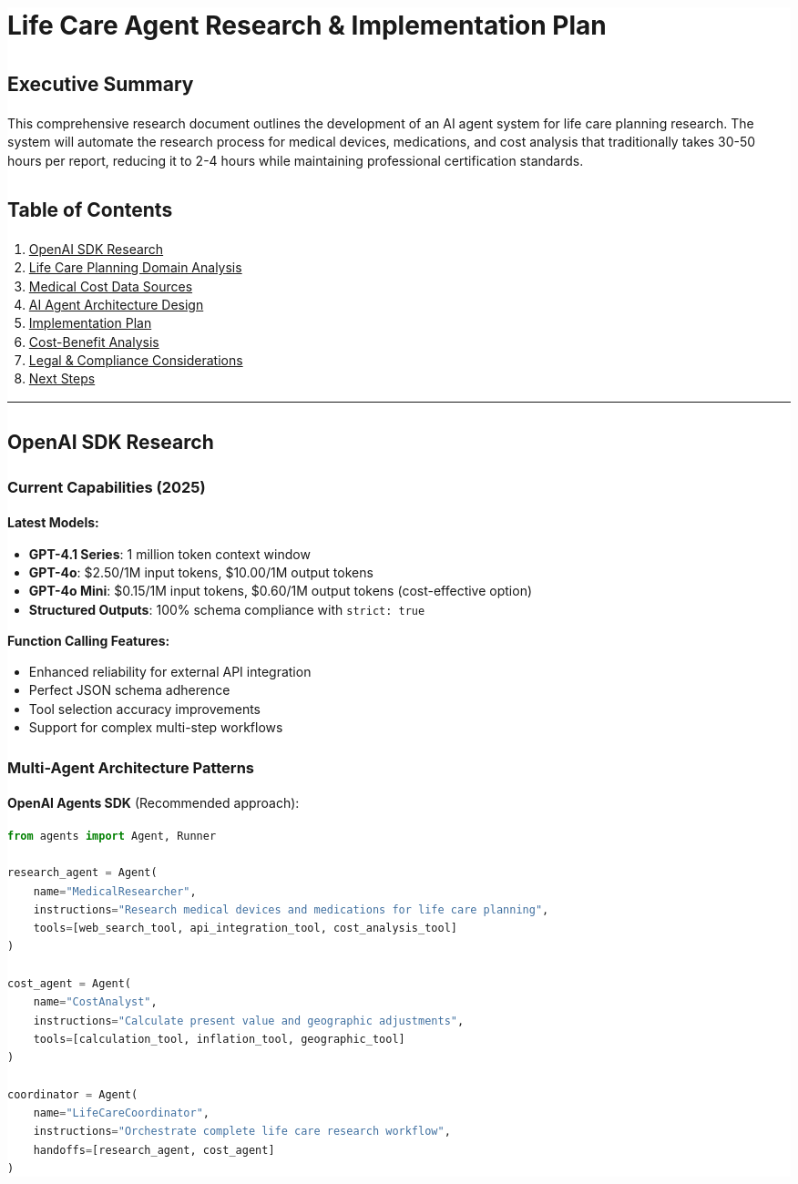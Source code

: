 # Life Care Agent Research & Implementation Plan

## Executive Summary

This comprehensive research document outlines the development of an AI agent system for life care planning research. The system will automate the research process for medical devices, medications, and cost analysis that traditionally takes 30-50 hours per report, reducing it to 2-4 hours while maintaining professional certification standards.

## Table of Contents

1. [OpenAI SDK Research](#openai-sdk-research)
2. [Life Care Planning Domain Analysis](#life-care-planning-domain-analysis)
3. [Medical Cost Data Sources](#medical-cost-data-sources)
4. [AI Agent Architecture Design](#ai-agent-architecture-design)
5. [Implementation Plan](#implementation-plan)
6. [Cost-Benefit Analysis](#cost-benefit-analysis)
7. [Legal & Compliance Considerations](#legal--compliance-considerations)
8. [Next Steps](#next-steps)

---

## OpenAI SDK Research

### Current Capabilities (2025)

**Latest Models:**
- **GPT-4.1 Series**: 1 million token context window
- **GPT-4o**: $2.50/1M input tokens, $10.00/1M output tokens
- **GPT-4o Mini**: $0.15/1M input tokens, $0.60/1M output tokens (cost-effective option)
- **Structured Outputs**: 100% schema compliance with `strict: true`

**Function Calling Features:**
- Enhanced reliability for external API integration
- Perfect JSON schema adherence
- Tool selection accuracy improvements
- Support for complex multi-step workflows

### Multi-Agent Architecture Patterns

**OpenAI Agents SDK** (Recommended approach):
```python
from agents import Agent, Runner

research_agent = Agent(
    name="MedicalResearcher",
    instructions="Research medical devices and medications for life care planning",
    tools=[web_search_tool, api_integration_tool, cost_analysis_tool]
)

cost_agent = Agent(
    name="CostAnalyst",
    instructions="Calculate present value and geographic adjustments",
    tools=[calculation_tool, inflation_tool, geographic_tool]
)

coordinator = Agent(
    name="LifeCareCoordinator",
    instructions="Orchestrate complete life care research workflow",
    handoffs=[research_agent, cost_agent]
)
```
